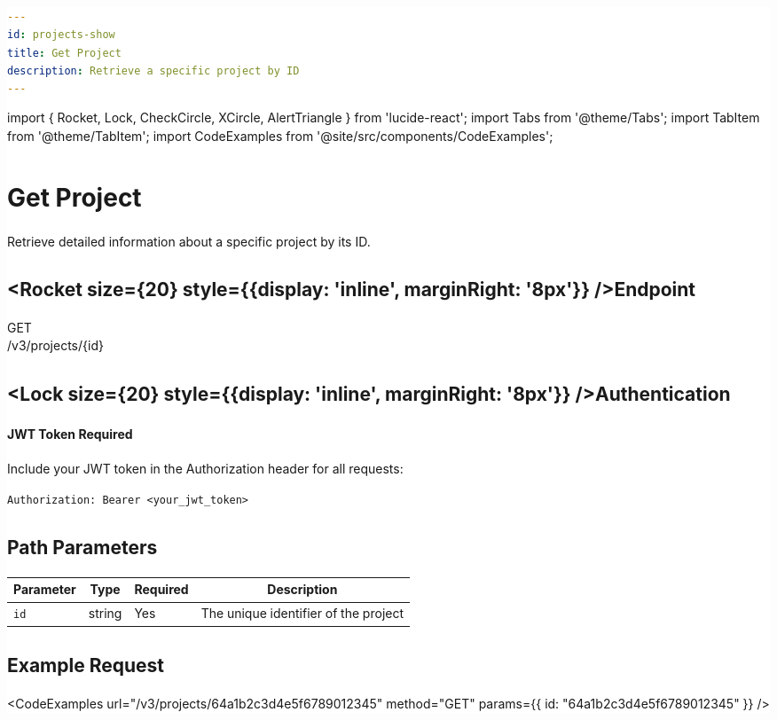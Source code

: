```yaml
---
id: projects-show
title: Get Project
description: Retrieve a specific project by ID
---
```


import { Rocket, Lock, CheckCircle, XCircle, AlertTriangle } from 'lucide-react';
import Tabs from '@theme/Tabs';
import TabItem from '@theme/TabItem';
import CodeExamples from '@site/src/components/CodeExamples';

# Get Project

Retrieve detailed information about a specific project by its ID.

## <Rocket size={20} style={{display: 'inline', marginRight: '8px'}} />Endpoint

<div className="endpoint-card">
  <div className="endpoint-method get">GET</div>
  <div className="endpoint-url">/v3/projects/&#123;id&#125;</div>
</div>

## <Lock size={20} style={{display: 'inline', marginRight: '8px'}} />Authentication

<div className="auth-card">
  <div className="auth-header">
    <h4><Lock size={16} style={{display: 'inline', marginRight: '6px'}} />JWT Token Required</h4>
  </div>
  <div className="auth-body">
    <p>Include your JWT token in the Authorization header for all requests:</p>
    <div className="code-block">
      <code>Authorization: Bearer &lt;your_jwt_token&gt;</code>
    </div>
  </div>
</div>

## Path Parameters

| Parameter | Type   | Required | Description                          |
| --------- | ------ | -------- | ------------------------------------ |
| `id`      | string | Yes      | The unique identifier of the project |

## Example Request

<CodeExamples
url="/v3/projects/64a1b2c3d4e5f6789012345"
method="GET"
params={{
    id: "64a1b2c3d4e5f6789012345"
  }}
/>
